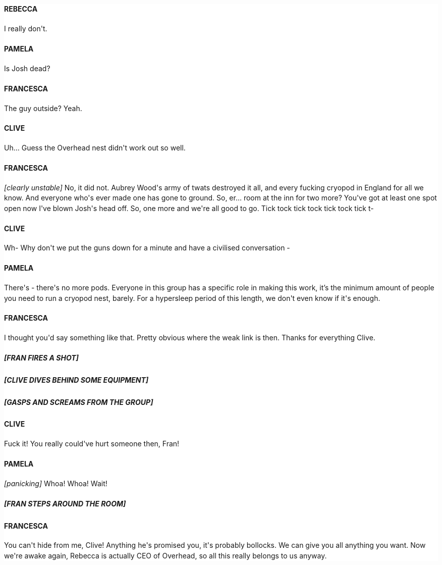#### REBECCA

I really don't.

#### PAMELA

Is Josh dead?

#### FRANCESCA

The guy outside? Yeah.

#### CLIVE

Uh… Guess the Overhead nest didn't work out so well.

#### FRANCESCA

_[clearly unstable]_ No, it did not. Aubrey Wood's army of twats destroyed it all, and every fucking cryopod in England for all we know. And everyone who's ever made one has gone to ground. So, er… room at the inn for two more? You've got at least one spot open now I've blown Josh's head off. So, one more and we're all good to go. Tick tock tick tock tick tock tick t-

#### CLIVE

Wh- Why don't we put the guns down for a minute and have a civilised conversation -

#### PAMELA

There's - there's no more pods. Everyone in this group has a specific role in making this work, it’s the minimum amount of people you need to run a cryopod nest, barely. For a hypersleep period of this length, we don't even know if it's enough.

#### FRANCESCA

I thought you'd say something like that. Pretty obvious where the weak link is then. Thanks for everything Clive.

##### [FRAN FIRES A SHOT]
##### [CLIVE DIVES BEHIND SOME EQUIPMENT]
##### [GASPS AND SCREAMS FROM THE GROUP]

#### CLIVE

Fuck it! You really could've hurt someone then, Fran!

#### PAMELA

_[panicking]_ Whoa! Whoa! Wait!

##### [FRAN STEPS AROUND THE ROOM]

#### FRANCESCA

You can't hide from me, Clive! Anything he's promised you, it's probably bollocks. We can give you all anything you want. Now we're awake again, Rebecca is actually CEO of Overhead, so all this really belongs to us anyway.
